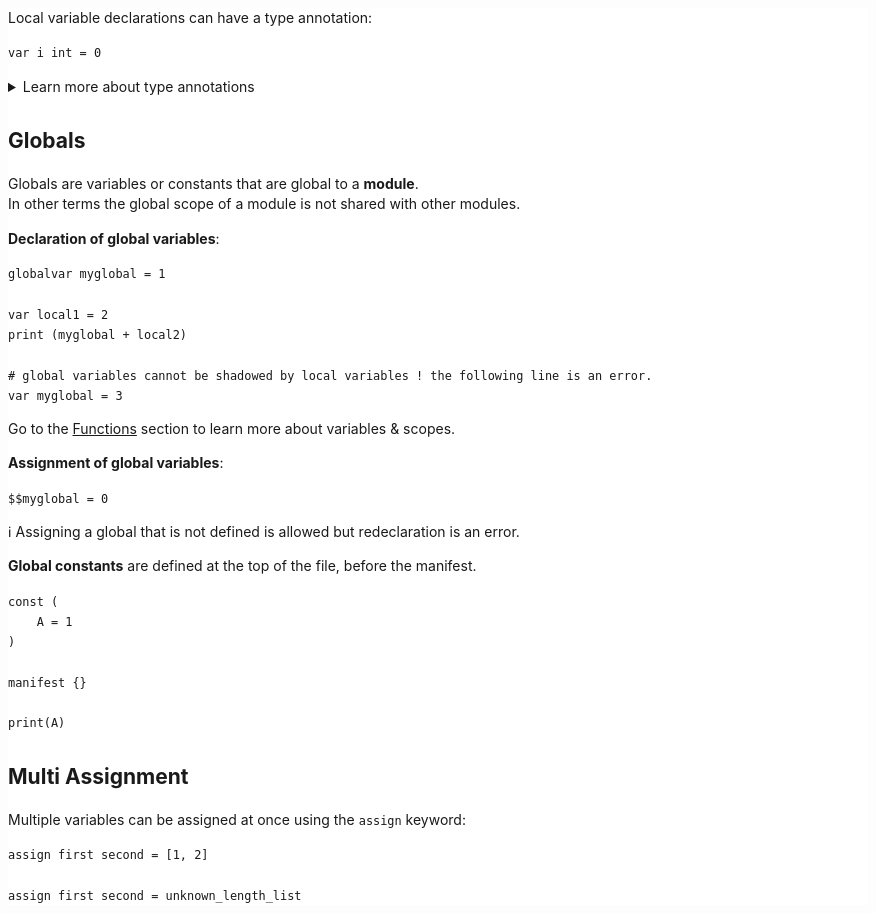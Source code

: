 Local variable declarations can have a type annotation:

```
var i int = 0
```

<details><summary>Learn more about type annotations</summary></details>

## Globals

Globals are variables or constants that are global to a **module**.\
In other terms the global scope of a module is not shared with other modules.

**Declaration of global variables**:

```
globalvar myglobal = 1

var local1 = 2
print (myglobal + local2)

# global variables cannot be shadowed by local variables ! the following line is an error.
var myglobal = 3
```

Go to the [Functions](#functions) section to learn more about variables &
scopes.

**Assignment of global variables**:

```
$$myglobal = 0
```

ℹ️ Assigning a global that is not defined is allowed but redeclaration is an
error.

**Global constants** are defined at the top of the file, before the manifest.

```
const (
    A = 1
)

manifest {}

print(A)
```

## Multi Assignment

Multiple variables can be assigned at once using the `assign` keyword:

```
assign first second = [1, 2]

assign first second = unknown_length_list
```
